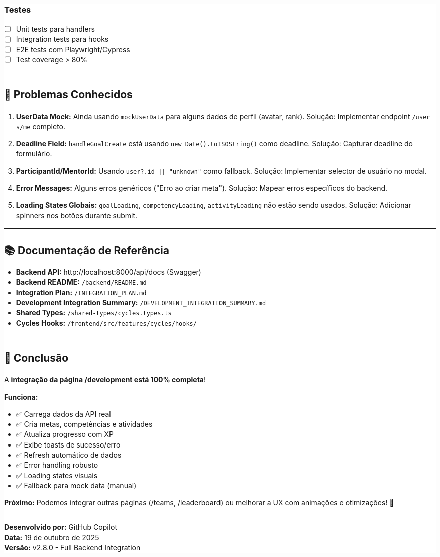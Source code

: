 ### Testes

- [ ] Unit tests para handlers
- [ ] Integration tests para hooks
- [ ] E2E tests com Playwright/Cypress
- [ ] Test coverage > 80%

---

## 🐛 Problemas Conhecidos

1. **UserData Mock:** Ainda usando `mockUserData` para alguns dados de perfil (avatar, rank). Solução: Implementar endpoint `/users/me` completo.

2. **Deadline Field:** `handleGoalCreate` está usando `new Date().toISOString()` como deadline. Solução: Capturar deadline do formulário.

3. **ParticipantId/MentorId:** Usando `user?.id || "unknown"` como fallback. Solução: Implementar selector de usuário no modal.

4. **Error Messages:** Alguns erros genéricos ("Erro ao criar meta"). Solução: Mapear erros específicos do backend.

5. **Loading States Globais:** `goalLoading`, `competencyLoading`, `activityLoading` não estão sendo usados. Solução: Adicionar spinners nos botões durante submit.

---

## 📚 Documentação de Referência

- **Backend API:** http://localhost:8000/api/docs (Swagger)
- **Backend README:** `/backend/README.md`
- **Integration Plan:** `/INTEGRATION_PLAN.md`
- **Development Integration Summary:** `/DEVELOPMENT_INTEGRATION_SUMMARY.md`
- **Shared Types:** `/shared-types/cycles.types.ts`
- **Cycles Hooks:** `/frontend/src/features/cycles/hooks/`

---

## 🎉 Conclusão

A **integração da página /development está 100% completa**!

**Funciona:**

- ✅ Carrega dados da API real
- ✅ Cria metas, competências e atividades
- ✅ Atualiza progresso com XP
- ✅ Exibe toasts de sucesso/erro
- ✅ Refresh automático de dados
- ✅ Error handling robusto
- ✅ Loading states visuais
- ✅ Fallback para mock data (manual)

**Próximo:** Podemos integrar outras páginas (/teams, /leaderboard) ou melhorar a UX com animações e otimizações! 🚀

---

**Desenvolvido por:** GitHub Copilot  
**Data:** 19 de outubro de 2025  
**Versão:** v2.8.0 - Full Backend Integration
